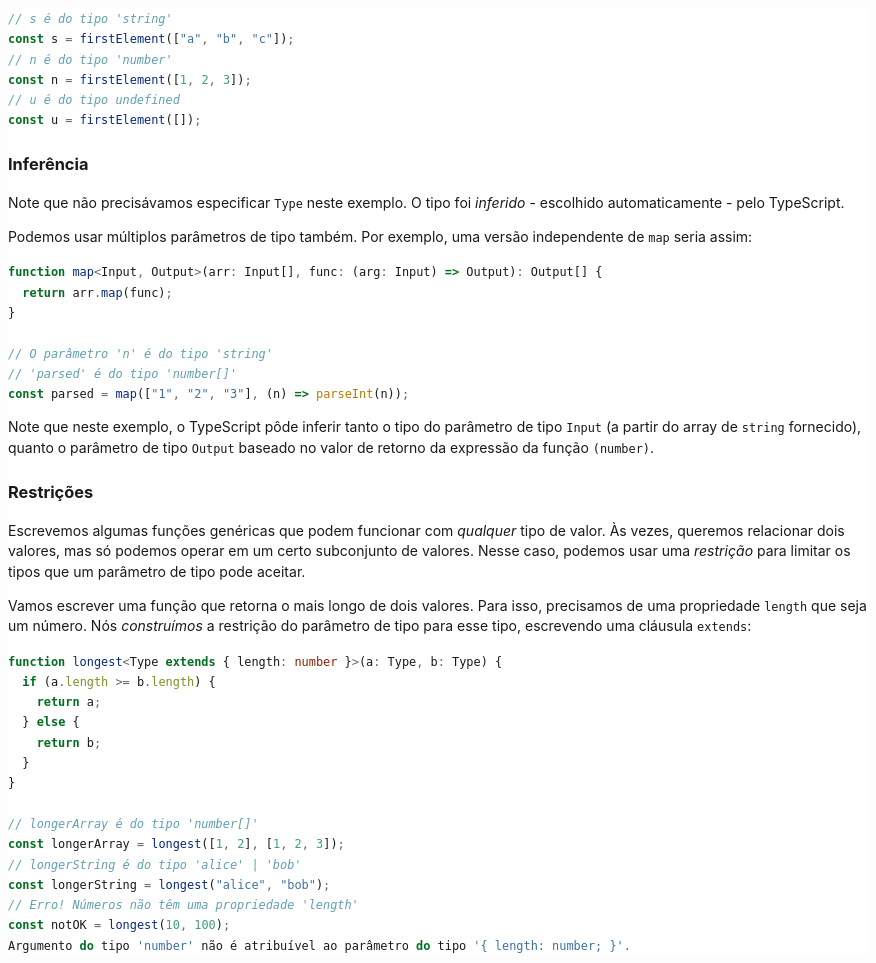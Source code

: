 ```ts
// s é do tipo 'string'
const s = firstElement(["a", "b", "c"]);
// n é do tipo 'number'
const n = firstElement([1, 2, 3]);
// u é do tipo undefined
const u = firstElement([]);
```

### Inferência

Note que não precisávamos especificar `Type` neste exemplo. O tipo foi *inferido* - escolhido automaticamente - pelo TypeScript.

Podemos usar múltiplos parâmetros de tipo também. Por exemplo, uma versão independente de `map` seria assim:

```ts
function map<Input, Output>(arr: Input[], func: (arg: Input) => Output): Output[] {
  return arr.map(func);
}

// O parâmetro 'n' é do tipo 'string'
// 'parsed' é do tipo 'number[]'
const parsed = map(["1", "2", "3"], (n) => parseInt(n));
```

Note que neste exemplo, o TypeScript pôde inferir tanto o tipo do parâmetro de tipo `Input` (a partir do array de `string` fornecido), quanto o parâmetro de tipo `Output` baseado no valor de retorno da expressão da função `(number)`.

### Restrições

Escrevemos algumas funções genéricas que podem funcionar com *qualquer* tipo de valor. Às vezes, queremos relacionar dois valores, mas só podemos operar em um certo subconjunto de valores. Nesse caso, podemos usar uma *restrição* para limitar os tipos que um parâmetro de tipo pode aceitar.

Vamos escrever uma função que retorna o mais longo de dois valores. Para isso, precisamos de uma propriedade `length` que seja um número. Nós *construímos* a restrição do parâmetro de tipo para esse tipo, escrevendo uma cláusula `extends`:

```ts
function longest<Type extends { length: number }>(a: Type, b: Type) {
  if (a.length >= b.length) {
    return a;
  } else {
    return b;
  }
}

// longerArray é do tipo 'number[]'
const longerArray = longest([1, 2], [1, 2, 3]);
// longerString é do tipo 'alice' | 'bob'
const longerString = longest("alice", "bob");
// Erro! Números não têm uma propriedade 'length'
const notOK = longest(10, 100);
Argumento do tipo 'number' não é atribuível ao parâmetro do tipo '{ length: number; }'.
```
